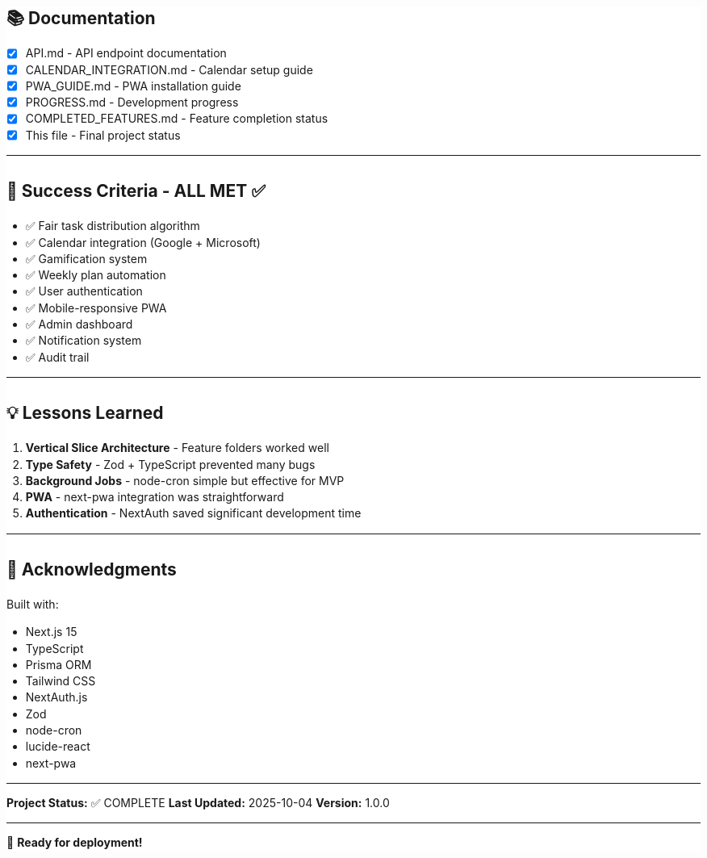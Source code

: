 
## 📚 Documentation

- [x] API.md - API endpoint documentation
- [x] CALENDAR_INTEGRATION.md - Calendar setup guide
- [x] PWA_GUIDE.md - PWA installation guide
- [x] PROGRESS.md - Development progress
- [x] COMPLETED_FEATURES.md - Feature completion status
- [x] This file - Final project status

---

## 🎉 Success Criteria - ALL MET ✅

- ✅ Fair task distribution algorithm
- ✅ Calendar integration (Google + Microsoft)
- ✅ Gamification system
- ✅ Weekly plan automation
- ✅ User authentication
- ✅ Mobile-responsive PWA
- ✅ Admin dashboard
- ✅ Notification system
- ✅ Audit trail

---

## 💡 Lessons Learned

1. **Vertical Slice Architecture** - Feature folders worked well
2. **Type Safety** - Zod + TypeScript prevented many bugs
3. **Background Jobs** - node-cron simple but effective for MVP
4. **PWA** - next-pwa integration was straightforward
5. **Authentication** - NextAuth saved significant development time

---

## 🙏 Acknowledgments

Built with:
- Next.js 15
- TypeScript
- Prisma ORM
- Tailwind CSS
- NextAuth.js
- Zod
- node-cron
- lucide-react
- next-pwa

---

**Project Status:** ✅ COMPLETE
**Last Updated:** 2025-10-04
**Version:** 1.0.0

---

🚀 **Ready for deployment!**
